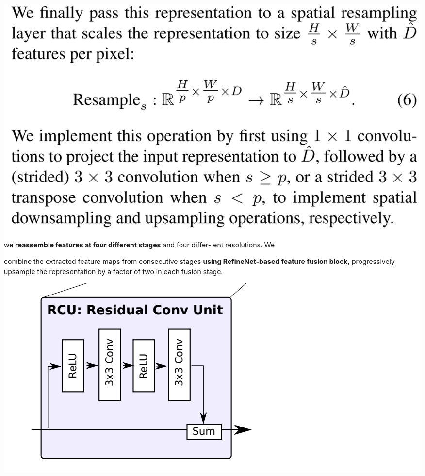 ![image.png](images/DPT%20Vision%20Transformers%20for%20Dense%20Prediction%201ba71bdab3cf80f88a58f9790775a2fc/image%205.png)

we **reassemble features at four different stages** and four differ- ent resolutions. We

combine the extracted feature maps from consecutive stages **using RefineNet-based feature fusion block,** progressively upsample the representation by a factor of two in each fusion stage.

![image.png](images/DPT%20Vision%20Transformers%20for%20Dense%20Prediction%201ba71bdab3cf80f88a58f9790775a2fc/image%206.png)
